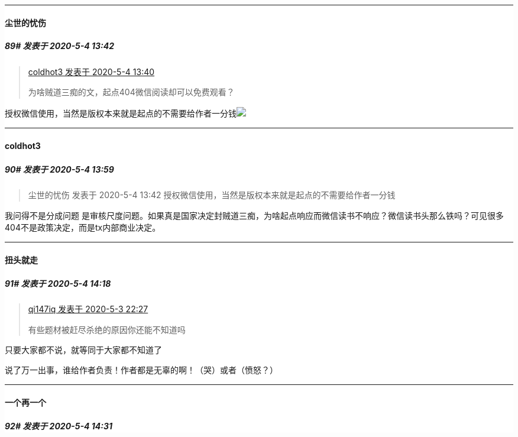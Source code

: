 





*****

####  尘世的忧伤  
##### 89#       发表于 2020-5-4 13:42



<blockquote><a href="httphttps://bbs.saraba1st.com/2b/forum.php?mod=redirect&amp;goto=findpost&amp;pid=47298394&amp;ptid=1932266" target="_blank">coldhot3 发表于 2020-5-4 13:40</a>

为啥贼道三痴的文，起点404微信阅读却可以免费观看？</blockquote>
授权微信使用，当然是版权本来就是起点的不需要给作者一分钱<img src="https://static.saraba1st.com/image/smiley/face2017/002.png" referrerpolicy="no-referrer">







*****

####  coldhot3  
##### 90#       发表于 2020-5-4 13:59



<blockquote>尘世的忧伤 发表于 2020-5-4 13:42
授权微信使用，当然是版权本来就是起点的不需要给作者一分钱</blockquote>
我问得不是分成问题 是审核尺度问题。如果真是国家决定封贼道三痴，为啥起点响应而微信读书不响应？微信读书头那么铁吗？可见很多404不是政策决定，而是tx内部商业决定。







*****

####  扭头就走  
##### 91#       发表于 2020-5-4 14:18



<blockquote><a href="httphttps://bbs.saraba1st.com/2b/forum.php?mod=redirect&amp;goto=findpost&amp;pid=47293449&amp;ptid=1932266" target="_blank">qi147iq 发表于 2020-5-3 22:27</a>

有些题材被赶尽杀绝的原因你还能不知道吗</blockquote>
只要大家都不说，就等同于大家都不知道了

说了万一出事，谁给作者负责！作者都是无辜的啊！（哭）或者（愤怒？）







*****

####  一个再一个  
##### 92#       发表于 2020-5-4 14:31
